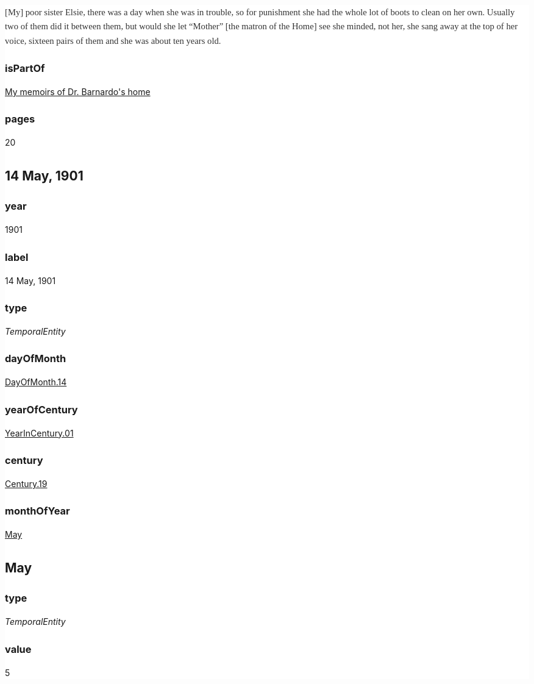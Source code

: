 
<p class="MsoNormal" style="margin: 0cm 0cm 0.0001pt; font-size: medium; font-family: 'Times New Roman';"><span style="font-size: 11pt; color: #333333;">[My] poor sister Elsie, there was a day when she was in trouble, so for punishment she had the whole lot of boots to clean on her own. Usually two of them did it between them, but would she let &ldquo;Mother&rdquo; [the matron of the Home] see she minded, not her, she sang away at the top of her voice, sixteen pairs of them and she was about ten years old.&nbsp;</span></p>

### isPartOf


[My memoirs of Dr. Barnardo's home ](#My-memoirs-of-Dr.-Barnardo's-home-)

### pages


20

## 14 May, 1901

### year


1901

### label


14 May, 1901

### type


*TemporalEntity*

### dayOfMonth


[DayOfMonth.14](#DayOfMonth.14)

### yearOfCentury


[YearInCentury.01](#YearInCentury.01)

### century


[Century.19](#Century.19)

### monthOfYear


[May](#May)

## May

### type


*TemporalEntity*

### value


5